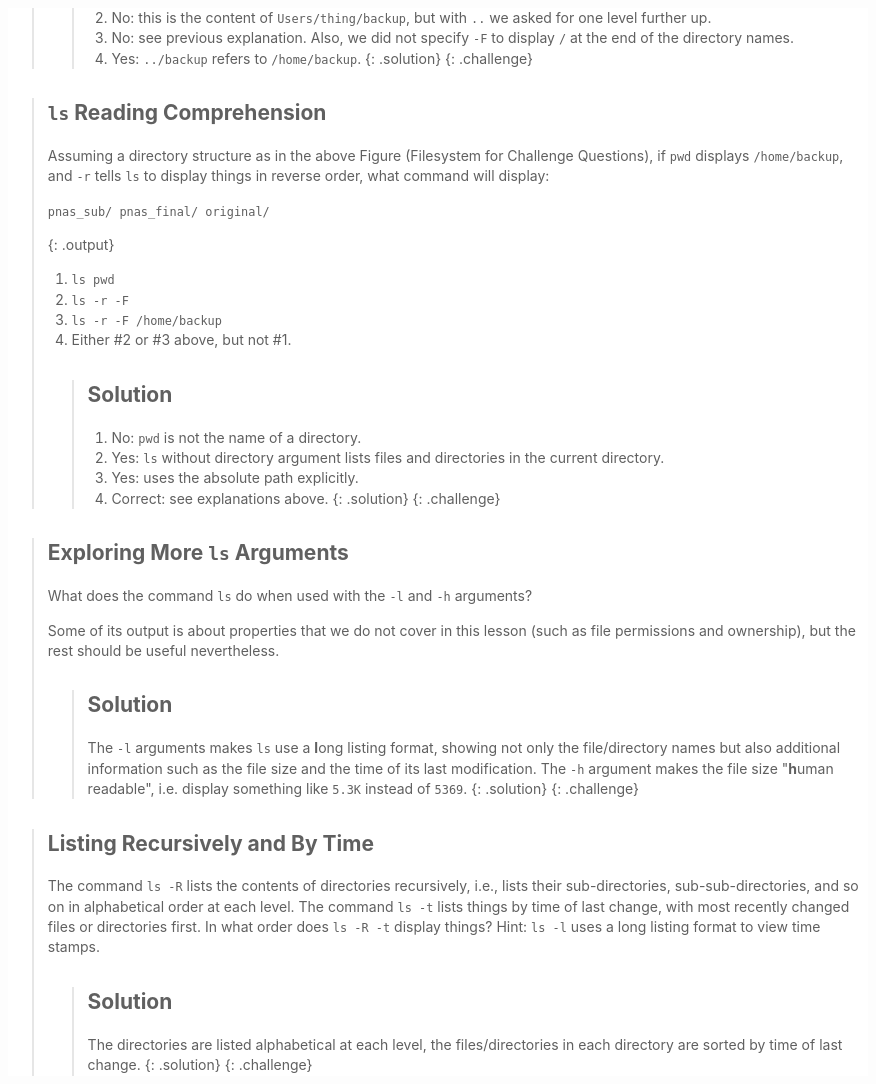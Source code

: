 > > 2. No: this is the content of `Users/thing/backup`,
> >    but with `..` we asked for one level further up.
> > 3. No: see previous explanation.
> >    Also, we did not specify `-F` to display `/` at the end of the directory names.
> > 4. Yes: `../backup` refers to `/home/backup`.
> {: .solution}
{: .challenge}

> ## `ls` Reading Comprehension
>
> Assuming a directory structure as in the above Figure
> (Filesystem for Challenge Questions), if `pwd` displays `/home/backup`,
> and `-r` tells `ls` to display things in reverse order,
> what command will display:
>
> ~~~
> pnas_sub/ pnas_final/ original/
> ~~~
> {: .output}
>
> 1.  `ls pwd`
> 2.  `ls -r -F`
> 3.  `ls -r -F /home/backup`
> 4.  Either #2 or #3 above, but not #1.
>
> > ## Solution
> >  1. No: `pwd` is not the name of a directory.
> >  2. Yes: `ls` without directory argument lists files and directories
> >     in the current directory.
> >  3. Yes: uses the absolute path explicitly.
> >  4. Correct: see explanations above.
> {: .solution}
{: .challenge}

> ## Exploring More `ls` Arguments
>
> What does the command `ls` do when used with the `-l` and `-h` arguments?
>
> Some of its output is about properties that we do not cover in this lesson (such
> as file permissions and ownership), but the rest should be useful
> nevertheless.
>
> > ## Solution
> > The `-l` arguments makes `ls` use a **l**ong listing format, showing not only
> > the file/directory names but also additional information such as the file size
> > and the time of its last modification. The `-h` argument makes the file size
> > "**h**uman readable", i.e. display something like `5.3K` instead of `5369`.
> {: .solution}
{: .challenge}

> ## Listing Recursively and By Time
>
> The command `ls -R` lists the contents of directories recursively, i.e., lists
> their sub-directories, sub-sub-directories, and so on in alphabetical order
> at each level. The command `ls -t` lists things by time of last change, with
> most recently changed files or directories first.
> In what order does `ls -R -t` display things? Hint: `ls -l` uses a long listing
> format to view time stamps.
>
> > ## Solution
> > The directories are listed alphabetical at each level, the files/directories
> > in each directory are sorted by time of last change.
> {: .solution}
{: .challenge}
